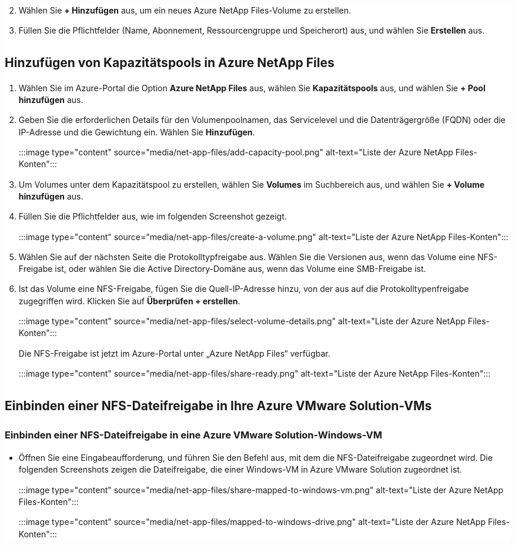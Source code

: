 2. Wählen Sie **+ Hinzufügen** aus, um ein neues Azure NetApp Files-Volume zu erstellen. 

3. Füllen Sie die Pflichtfelder (Name, Abonnement, Ressourcengruppe und Speicherort) aus, und wählen Sie **Erstellen** aus. 

## <a name="add-capacity-pools-into-azure-netapp-files"></a>Hinzufügen von Kapazitätspools in Azure NetApp Files 

1. Wählen Sie im Azure-Portal die Option **Azure NetApp Files** aus, wählen Sie **Kapazitätspools** aus, und wählen Sie **+ Pool hinzufügen** aus. 

2. Geben Sie die erforderlichen Details für den Volumenpoolnamen, das Servicelevel und die Datenträgergröße (FQDN) oder die IP-Adresse und die Gewichtung ein. Wählen Sie **Hinzufügen**.

    :::image type="content" source="media/net-app-files/add-capacity-pool.png" alt-text="Liste der Azure NetApp Files-Konten":::

3. Um Volumes unter dem Kapazitätspool zu erstellen, wählen Sie **Volumes** im Suchbereich aus, und wählen Sie **+ Volume hinzufügen** aus. 
 
4. Füllen Sie die Pflichtfelder aus, wie im folgenden Screenshot gezeigt.

    :::image type="content" source="media/net-app-files/create-a-volume.png" alt-text="Liste der Azure NetApp Files-Konten":::

5. Wählen Sie auf der nächsten Seite die Protokolltypfreigabe aus. Wählen Sie die Versionen aus, wenn das Volume eine NFS-Freigabe ist, oder wählen Sie die Active Directory-Domäne aus, wenn das Volume eine SMB-Freigabe ist.  

6. Ist das Volume eine NFS-Freigabe, fügen Sie die Quell-IP-Adresse hinzu, von der aus auf die Protokolltypenfreigabe zugegriffen wird. Klicken Sie auf **Überprüfen + erstellen**. 

    :::image type="content" source="media/net-app-files/select-volume-details.png" alt-text="Liste der Azure NetApp Files-Konten":::
 
    Die NFS-Freigabe ist jetzt im Azure-Portal unter „Azure NetApp Files“ verfügbar.

    :::image type="content" source="media/net-app-files/share-ready.png" alt-text="Liste der Azure NetApp Files-Konten":::

## <a name="mount-an-nfs-file-share-on-your-azure-vmware-solution-vms"></a>Einbinden einer NFS-Dateifreigabe in Ihre Azure VMware Solution-VMs

### <a name="mount-an-nfs-file-share-on-an-azure-vmware-solution-windows-vm"></a>Einbinden einer NFS-Dateifreigabe in eine Azure VMware Solution-Windows-VM

- Öffnen Sie eine Eingabeaufforderung, und führen Sie den Befehl aus, mit dem die NFS-Dateifreigabe zugeordnet wird. Die folgenden Screenshots zeigen die Dateifreigabe, die einer Windows-VM in Azure VMware Solution zugeordnet ist.  

    :::image type="content" source="media/net-app-files/share-mapped-to-windows-vm.png" alt-text="Liste der Azure NetApp Files-Konten":::
 
    :::image type="content" source="media/net-app-files/mapped-to-windows-drive.png" alt-text="Liste der Azure NetApp Files-Konten":::
